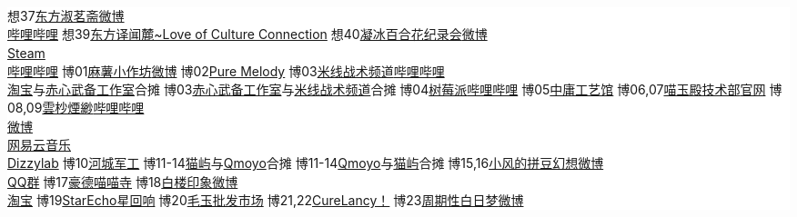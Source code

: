<tr><td id="东方淑茗斋">想37</td><td><a href="./东方淑茗斋.md" title="东方淑茗斋">东方淑茗斋</a></td><td><a rel="nofollow" class="external text" href="https://weibo.com/u/5455672037">微博</a><br><a rel="nofollow" class="external text" href="https://space.bilibili.com/23148564">哔哩哔哩</a></td><td></td><td></td></tr>
<tr><td id="东方译闻麓~Love_of_Culture_Connection">想39</td><td><a href="./东方译闻麓.md" title="东方译闻麓" unred="">东方译闻麓~Love of Culture Connection</a></td><td></td><td></td><td></td></tr>
<tr><td id="凝冰百合花纪录会">想40</td><td><a href="./凝冰百合花纪录会.md" class="mw-redirect" title="凝冰百合花纪录会">凝冰百合花纪录会</a></td><td><a rel="nofollow" class="external text" href="https://weibo.com/ningbingjianzhan/">微博</a><br><a rel="nofollow" class="external text" href="https://store.steampowered.com/developer/nbjzhan">Steam</a><br><a rel="nofollow" class="external text" href="https://space.bilibili.com/1720274/">哔哩哔哩</a></td><td></td><td></td></tr>
<tr><td id="麻薯小作坊">博01</td><td><a href="./麻薯小作坊.md" title="麻薯小作坊">麻薯小作坊</a></td><td><a rel="nofollow" class="external text" href="https://weibo.com/u/7331442251">微博</a></td><td></td><td></td></tr>
<tr><td id="Pure_Melody">博02</td><td><a href="/index.php?title=Pure_Melody&amp;action=edit&amp;redlink=1" class="new" title="Pure Melody（页面不存在）">Pure Melody</a></td><td></td><td></td><td></td></tr>
<tr><td id="米线战术频道">博03</td><td><a href="./米线战术频道.md" title="米线战术频道">米线战术频道</a></td><td><a rel="nofollow" class="external text" href="https://space.bilibili.com/691560957/">哔哩哔哩</a><br><a rel="nofollow" class="external text" href="https://shop455121447.taobao.com/">淘宝</a></td><td></td><td>与<a href="./赤心武备工作室.md" title="赤心武备工作室">赤心武备工作室</a>合摊</td></tr>
<tr><td id="赤心武备工作室">博03</td><td><a href="./赤心武备工作室.md" title="赤心武备工作室">赤心武备工作室</a></td><td></td><td></td><td>与<a href="./米线战术频道.md" title="米线战术频道">米线战术频道</a>合摊</td></tr>
<tr><td id="树莓派">博04</td><td><a href="./树莓派.md" class="mw-redirect" title="树莓派">树莓派</a></td><td><a rel="nofollow" class="external text" href="https://space.bilibili.com/207268661">哔哩哔哩</a></td><td></td><td></td></tr>
<tr><td id="中庸工艺馆">博05</td><td><a href="/index.php?title=%E4%B8%AD%E5%BA%B8%E5%B7%A5%E8%89%BA%E9%A6%86&amp;action=edit&amp;redlink=1" class="new" title="中庸工艺馆（页面不存在）">中庸工艺馆</a></td><td></td><td></td><td></td></tr>
<tr><td id="喵玉殿技术部">博06,07</td><td><a href="./喵玉殿技术部.md" title="喵玉殿技术部">喵玉殿技术部</a></td><td><a rel="nofollow" class="external text" href="https://nyasama.tech">官网</a></td><td></td><td></td></tr>
<tr><td id="雲杪煙緲">博08,09</td><td><a href="./雲杪煙緲.md" title="雲杪煙緲">雲杪煙緲</a></td><td><a rel="nofollow" class="external text" href="https://space.bilibili.com/1968733681/">哔哩哔哩</a><br><a rel="nofollow" class="external text" href="https://weibo.com/u/7541914826">微博</a><br><a rel="nofollow" class="external text" href="https://music.163.com/#/artist?id=46632236">网易云音乐</a><br><a rel="nofollow" class="external text" href="https://www.dizzylab.net/albums/label/雲杪煙緲/">Dizzylab</a></td><td></td><td></td></tr>
<tr><td id="河城军工">博10</td><td><a href="/index.php?title=%E6%B2%B3%E5%9F%8E%E5%86%9B%E5%B7%A5&amp;action=edit&amp;redlink=1" class="new" title="河城军工（页面不存在）">河城军工</a></td><td></td><td></td><td></td></tr>
<tr><td id="猫屿">博11-14</td><td><a href="/index.php?title=%E7%8C%AB%E5%B1%BF&amp;action=edit&amp;redlink=1" class="new" title="猫屿（页面不存在）">猫屿</a></td><td></td><td></td><td>与<a href="/index.php?title=Qmoyo&amp;action=edit&amp;redlink=1" class="new" title="Qmoyo（页面不存在）">Qmoyo</a>合摊</td></tr>
<tr><td id="Qmoyo">博11-14</td><td><a href="/index.php?title=Qmoyo&amp;action=edit&amp;redlink=1" class="new" title="Qmoyo（页面不存在）">Qmoyo</a></td><td></td><td></td><td>与<a href="/index.php?title=%E7%8C%AB%E5%B1%BF&amp;action=edit&amp;redlink=1" class="new" title="猫屿（页面不存在）">猫屿</a>合摊</td></tr>
<tr><td id="小风的拼豆幻想">博15,16</td><td><a href="./小风的拼豆幻想.md" title="小风的拼豆幻想">小风的拼豆幻想</a></td><td><a rel="nofollow" class="external text" href="https://weibo.com/u/7122621635">微博</a><br><a rel="nofollow" class="external text" href="https://jq.qq.com/?_wv=1027&amp;k=K4Zr1cT8">QQ群</a></td><td></td><td></td></tr>
<tr><td id="豪德喵喵寺">博17</td><td><a href="/index.php?title=%E8%B1%AA%E5%BE%B7%E5%96%B5%E5%96%B5%E5%AF%BA&amp;action=edit&amp;redlink=1" class="new" title="豪德喵喵寺（页面不存在）">豪德喵喵寺</a></td><td></td><td></td><td></td></tr>
<tr><td id="白楼印象">博18</td><td><a href="./白楼印象.md" title="白楼印象">白楼印象</a></td><td><a rel="nofollow" class="external text" href="https://weibo.com/OSHX">微博</a><br><a rel="nofollow" class="external text" href="https://panmiestudio.taobao.com/">淘宝</a></td><td></td><td></td></tr>
<tr><td id="StarEcho星回响">博19</td><td><a href="/index.php?title=StarEcho%E6%98%9F%E5%9B%9E%E5%93%8D&amp;action=edit&amp;redlink=1" class="new" title="StarEcho星回响（页面不存在）">StarEcho星回响</a></td><td></td><td></td><td></td></tr>
<tr><td id="毛玉批发市场">博20</td><td><a href="/index.php?title=%E6%AF%9B%E7%8E%89%E6%89%B9%E5%8F%91%E5%B8%82%E5%9C%BA&amp;action=edit&amp;redlink=1" class="new" title="毛玉批发市场（页面不存在）">毛玉批发市场</a></td><td></td><td></td><td></td></tr>
<tr><td id="CureLancy！">博21,22</td><td><a href="./CureLancy!.md" title="CureLancy!" unred="">CureLancy！</a></td><td></td><td></td><td></td></tr>
<tr><td id="周期性白日梦">博23</td><td><a href="./周期性白日梦.md" title="周期性白日梦">周期性白日梦</a></td><td><a rel="nofollow" class="external text" href="https://weibo.com/ashes2333/">微博</a></td><td></td><td></td></tr>